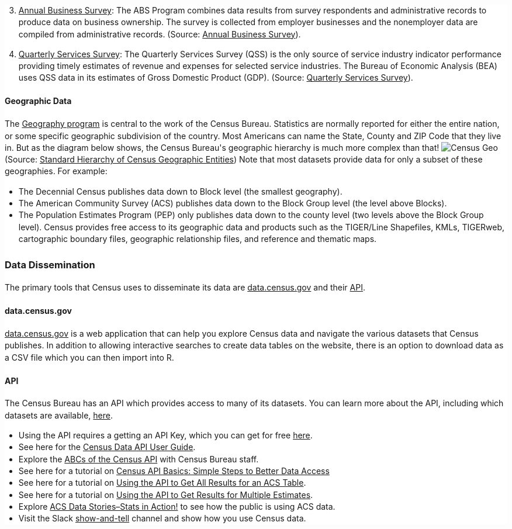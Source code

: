 3.  [Annual Business Survey]( https://www.census.gov/programs-surveys/abs.html): The ABS Program combines data results from survey respondents and administrative records to produce data on business ownership. The survey is collected from employer businesses and the nonemployer data are compiled from administrative records. (Source: [Annual Business Survey]( https://www.census.gov/programs-surveys/abs.html)).

4.  [Quarterly Services Survey]( https://www.census.gov/services/index.html): The Quarterly Services Survey (QSS) is the only source of service industry indicator performance providing timely estimates of revenue and expenses for selected service industries. The Bureau of Economic Analysis (BEA) uses QSS data in its estimates of Gross Domestic Product (GDP). (Source: [Quarterly Services Survey]( https://www.census.gov/services/index.html)).

#### Geographic Data
The [Geography program](https://www.census.gov/programs-surveys/geography.html) is central to the work of the Census Bureau. Statistics are normally reported for either the entire nation, or some specific geographic subdivision of the country.
Most Americans can name the State, County and ZIP Code that they live in. But as the diagram below shows, the Census Bureau's geographic hierarchy is much more complex than that!
![Census Geo](census-geo.png) (Source: [Standard Hierarchy of Census Geographic Entities](https://www2.census.gov/geo/pdfs/reference/geodiagram.pdf))
Note that most datasets provide data for only a subset of these geographies. For example:
 * The Decennial Census publishes data down to Block level (the smallest geography).
 * The American Community Survey (ACS) publishes data down to the Block Group level (the level above Blocks).
 * The Population Estimates Program (PEP) only publishes data down to the county level (two levels above the Block Group level).
Census provides free access to its geographic data and products such as the TIGER/Line Shapefiles, KMLs, TIGERweb, cartographic boundary files, geographic relationship files, and reference and thematic maps.
 
### Data Dissemination
The primary tools that Census uses to disseminate its data are [data.census.gov]( https://data.census.gov/) and their [API](https://www.census.gov/data/developers/data-sets.html).
 
#### data.census.gov
[data.census.gov](https://data.census.gov/) is a web application that can help you explore Census data and navigate the various datasets that Census publishes. In addition to allowing interactive searches to create data tables on the website, there is an option to download data as a CSV file which you can then import into R.
 
#### API
The Census Bureau has an API which provides access to many of its datasets. You can learn more about the API, including which datasets are available, [here](https://www.census.gov/developers/).
 * Using the API requires a getting an API Key, which you can get for free [here](https://api.census.gov/data/key_signup.html).
 * See here for the [Census Data API User Guide](https://www.census.gov/content/dam/Census/data/developers/api-user-guide/api-guide.pdf).
 * Explore the [ABCs of the Census API](https://www.youtube.com/watch?v=JbThy7GUg3k) with Census Bureau staff.
 * See here for a tutorial on [Census API Basics: Simple Steps to Better Data Access](https://www.youtube.com/watch?v=d-FJ2IyVfdk)
 * See here for a tutorial on [Using the API to Get All Results for an ACS Table](https://www.census.gov/library/video/2020/using-api-all-results-for-acs-table.html).
 * See here for a tutorial on [Using the API to Get Results for Multiple Estimates](https://www.census.gov/library/video/2020/using-api-results-for-multiple-estimates.html).
 * Explore [ACS Data Stories–Stats in Action!](https://www.census.gov/programs-surveys/acs/about/acs-data-stories.html) to see how the public is using ACS data.
 * Visit the Slack [show-and-tell](https://app.slack.com/client/T6AL55003/CRY4R9R7S) channel and show how you use Census data.

